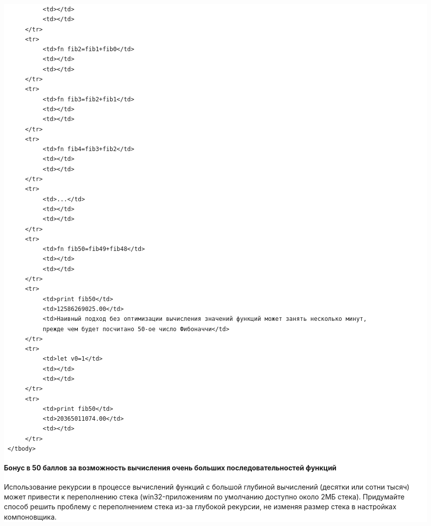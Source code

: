                <td></td>
               <td></td>
          </tr>
          <tr>
               <td>fn fib2=fib1+fib0</td>
               <td></td>
               <td></td>
          </tr>
          <tr>
               <td>fn fib3=fib2+fib1</td>
               <td></td>
               <td></td>
          </tr>
          <tr>
               <td>fn fib4=fib3+fib2</td>
               <td></td>
               <td></td>
          </tr>
          <tr>
               <td>...</td>
               <td></td>
               <td></td>
          </tr>
          <tr>
               <td>fn fib50=fib49+fib48</td>
               <td></td>
               <td></td>
          </tr>
          <tr>
               <td>print fib50</td>
               <td>12586269025.00</td>
               <td>Наивный подход без оптимизации вычисления значений функций может занять несколько минут,
               прежде чем будет посчитано 50-ое число Фибоначчи</td>
          </tr>
          <tr>
               <td>let v0=1</td>
               <td></td>
               <td></td>
          </tr>
          <tr>
               <td>print fib50</td>
               <td>20365011074.00</td>
               <td></td>
          </tr>
     </tbody>
</table>

#### Бонус в 50 баллов за возможность вычисления очень больших последовательностей функций

Использование рекурсии в процессе вычислений функций с большой глубиной вычислений (десятки или сотни тысяч) может
привести к переполнению стека (win32-приложениям по умолчанию доступно около 2МБ стека). Придумайте способ решить
проблему с переполнением стека из-за глубокой рекурсии, не изменяя размер стека в настройках компоновщика.

